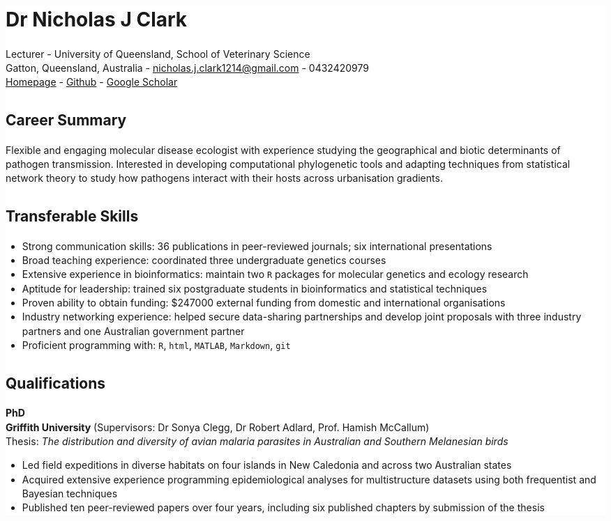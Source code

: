 






# Dr Nicholas J Clark

Lecturer - University of Queensland, School of Veterinary Science  
Gatton, Queensland, Australia - <nicholas.j.clark1214@gmail.com> -
0432420979  
[Homepage](http://nicholasjclark.weebly.com/) -
[Github](https://github.com/nicholasjclark) - [Google
Scholar](https://scholar.google.com.au/citations?hl=en&user=5bO9uxEAAAAJ&view_op=list_works&gmla=AJsN-F7bdYY9zcTVOHPEOVWZOJmCtgWpcxs_93x6Nxu1saXGdZjQLZ9byuM7Bdln9uk-HvNvAG1pThmdF6m_XgubeW0Q2sVTsjvpgou00G94hSHvb99iNTk)

## Career Summary

Flexible and engaging molecular disease ecologist with experience
studying the geographical and biotic determinants of pathogen
transmission. Interested in developing computational phylogenetic tools
and adapting techniques from statistical network theory to study how
pathogens interact with their hosts across urbanisation gradients.

## Transferable Skills

  - Strong communication skills: 36 publications in peer-reviewed
    journals; six international presentations
  - Broad teaching experience: coordinated three undergraduate genetics
    courses
  - Extensive experience in bioinformatics: maintain two `R` packages
    for molecular genetics and ecology research
  - Aptitude for leadership: trained six postgraduate students in
    bioinformatics and statistical techniques
  - Proven ability to obtain funding: $247000 external funding from
    domestic and international organisations
  - Industry networking experience: helped secure data-sharing
    partnerships and develop joint proposals with three industry
    partners and one Australian government partner
  - Proficient programming with: `R`, `html`, `MATLAB`, `Markdown`,
    `git`

## Qualifications

**PhD**  
**Griffith University** (Supervisors: Dr Sonya Clegg, Dr Robert Adlard,
Prof. Hamish McCallum)  
Thesis: *The distribution and diversity of avian malaria parasites in
Australian and Southern Melanesian birds*

  - Led field expeditions in diverse habitats on four islands in New
    Caledonia and across two Australian states
  - Acquired extensive experience programming epidemiological analyses
    for multistructure datasets using both frequentist and Bayesian
    techniques
  - Published ten peer-reviewed papers over four years, including six
    published chapters by submission of the thesis
